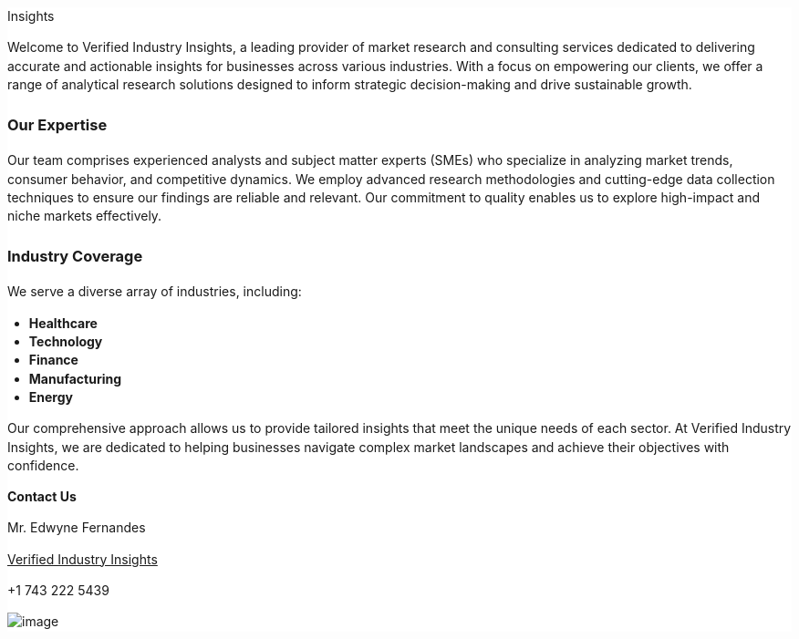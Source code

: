 Insights</h3><p>Welcome to Verified Industry Insights, a leading provider of market research and consulting services dedicated to delivering accurate and actionable insights for businesses across various industries. With a focus on empowering our clients, we offer a range of analytical research solutions designed to inform strategic decision-making and drive sustainable growth.</p><h3>Our Expertise</h3><p>Our team comprises experienced analysts and subject matter experts (SMEs) who specialize in analyzing market trends, consumer behavior, and competitive dynamics. We employ advanced research methodologies and cutting-edge data collection techniques to ensure our findings are reliable and relevant. Our commitment to quality enables us to explore high-impact and niche markets effectively.</p><h3>Industry Coverage</h3><p>We serve a diverse array of industries, including:</p><ul><li><strong>Healthcare</strong></li><li><strong>Technology</strong></li><li><strong>Finance</strong></li><li><strong>Manufacturing</strong></li><li><strong>Energy</strong></li></ul><p>Our comprehensive approach allows us to provide tailored insights that meet the unique needs of each sector. At Verified Industry Insights, we are dedicated to helping businesses navigate complex market landscapes and achieve their objectives with confidence.</p><p><strong>Contact Us</strong></p><p>Mr. Edwyne Fernandes</p><p><a href="https://www.verifiedindustryinsights.com/">Verified Industry Insights</a></p><p>+1 743 222 5439</p>
![image](https://github.com/user-attachments/assets/c39125c2-1b22-4dda-a00a-d691797cb0a1)
